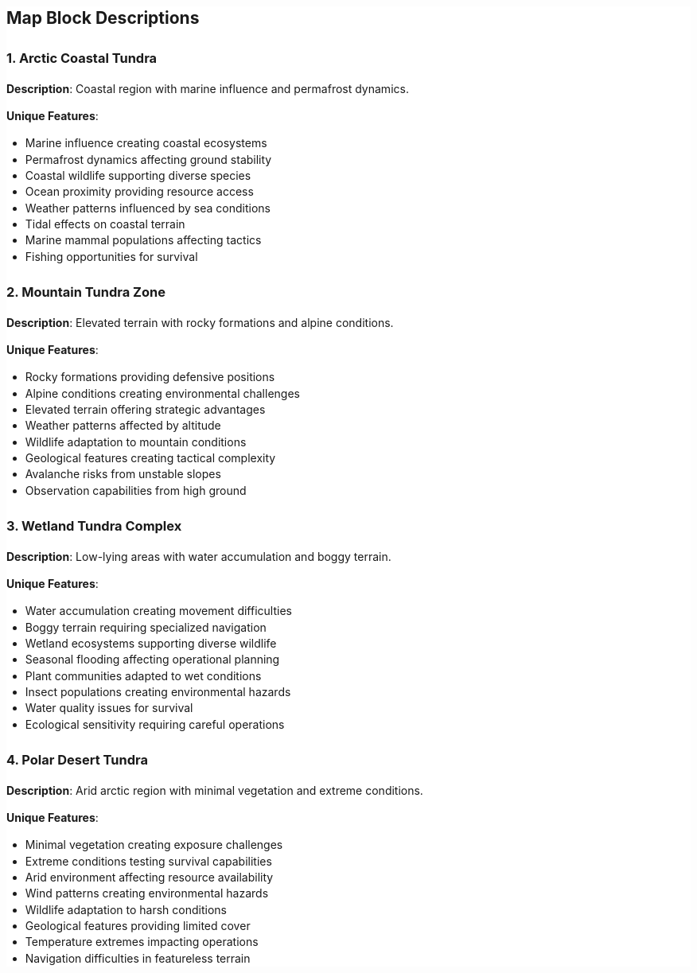 ## Map Block Descriptions

### 1. Arctic Coastal Tundra
**Description**: Coastal region with marine influence and permafrost dynamics.

**Unique Features**:
- Marine influence creating coastal ecosystems
- Permafrost dynamics affecting ground stability
- Coastal wildlife supporting diverse species
- Ocean proximity providing resource access
- Weather patterns influenced by sea conditions
- Tidal effects on coastal terrain
- Marine mammal populations affecting tactics
- Fishing opportunities for survival

### 2. Mountain Tundra Zone
**Description**: Elevated terrain with rocky formations and alpine conditions.

**Unique Features**:
- Rocky formations providing defensive positions
- Alpine conditions creating environmental challenges
- Elevated terrain offering strategic advantages
- Weather patterns affected by altitude
- Wildlife adaptation to mountain conditions
- Geological features creating tactical complexity
- Avalanche risks from unstable slopes
- Observation capabilities from high ground

### 3. Wetland Tundra Complex
**Description**: Low-lying areas with water accumulation and boggy terrain.

**Unique Features**:
- Water accumulation creating movement difficulties
- Boggy terrain requiring specialized navigation
- Wetland ecosystems supporting diverse wildlife
- Seasonal flooding affecting operational planning
- Plant communities adapted to wet conditions
- Insect populations creating environmental hazards
- Water quality issues for survival
- Ecological sensitivity requiring careful operations

### 4. Polar Desert Tundra
**Description**: Arid arctic region with minimal vegetation and extreme conditions.

**Unique Features**:
- Minimal vegetation creating exposure challenges
- Extreme conditions testing survival capabilities
- Arid environment affecting resource availability
- Wind patterns creating environmental hazards
- Wildlife adaptation to harsh conditions
- Geological features providing limited cover
- Temperature extremes impacting operations
- Navigation difficulties in featureless terrain
